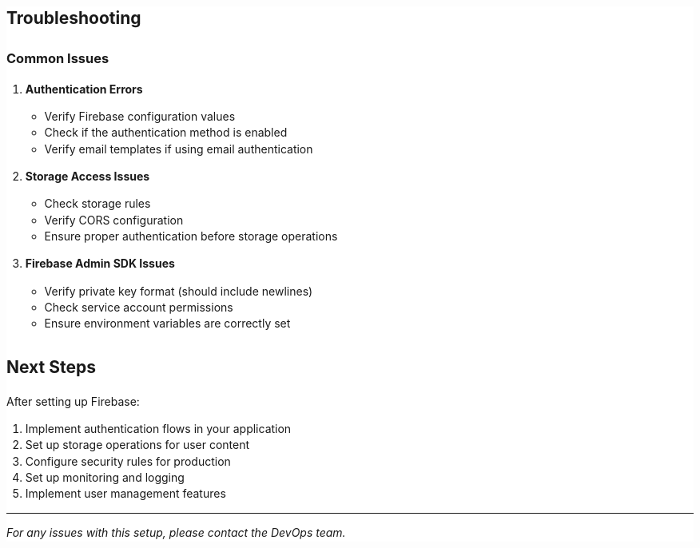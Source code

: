 ## Troubleshooting

### Common Issues

1. **Authentication Errors**
   - Verify Firebase configuration values
   - Check if the authentication method is enabled
   - Verify email templates if using email authentication

2. **Storage Access Issues**
   - Check storage rules
   - Verify CORS configuration
   - Ensure proper authentication before storage operations

3. **Firebase Admin SDK Issues**
   - Verify private key format (should include newlines)
   - Check service account permissions
   - Ensure environment variables are correctly set

## Next Steps

After setting up Firebase:

1. Implement authentication flows in your application
2. Set up storage operations for user content
3. Configure security rules for production
4. Set up monitoring and logging
5. Implement user management features

---

*For any issues with this setup, please contact the DevOps team.*
